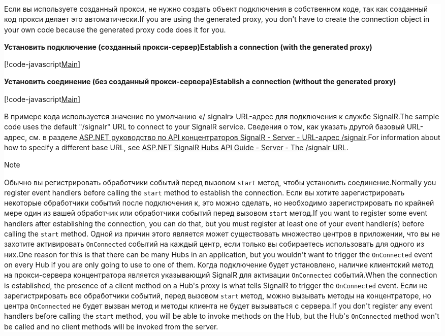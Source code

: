 <span data-ttu-id="2f646-189">Если вы используете созданный прокси, не нужно создать объект подключения в собственном коде, так как созданный код прокси делает это автоматически.</span><span class="sxs-lookup"><span data-stu-id="2f646-189">If you are using the generated proxy, you don't have to create the connection object in your own code because the generated proxy code does it for you.</span></span>

<a id="nogenconnection"></a>

<span data-ttu-id="2f646-190">**Установить подключение (созданный прокси-сервер)**</span><span class="sxs-lookup"><span data-stu-id="2f646-190">**Establish a connection (with the generated proxy)**</span></span>

[!code-javascript[Main](signalr-1x-hubs-api-guide-javascript-client/samples/sample8.js?highlight=5)]

<span data-ttu-id="2f646-191">**Установить соединение (без созданный прокси-сервера)**</span><span class="sxs-lookup"><span data-stu-id="2f646-191">**Establish a connection (without the generated proxy)**</span></span>

[!code-javascript[Main](signalr-1x-hubs-api-guide-javascript-client/samples/sample9.js?highlight=1,6)]

<span data-ttu-id="2f646-192">В примере кода используется значение по умолчанию «/ signalr» URL-адрес для подключения к службе SignalR.</span><span class="sxs-lookup"><span data-stu-id="2f646-192">The sample code uses the default "/signalr" URL to connect to your SignalR service.</span></span> <span data-ttu-id="2f646-193">Сведения о том, как указать другой базовый URL-адрес, см. в разделе [ASP.NET руководство по API концентраторов SignalR - Server - URL-адрес /signalr](../guide-to-the-api/hubs-api-guide-server.md#signalrurl).</span><span class="sxs-lookup"><span data-stu-id="2f646-193">For information about how to specify a different base URL, see [ASP.NET SignalR Hubs API Guide - Server - The /signalr URL](../guide-to-the-api/hubs-api-guide-server.md#signalrurl).</span></span>

> [!NOTE]
> <span data-ttu-id="2f646-194">Обычно вы регистрировать обработчики событий перед вызовом `start` метод, чтобы установить соединение.</span><span class="sxs-lookup"><span data-stu-id="2f646-194">Normally you register event handlers before calling the `start` method to establish the connection.</span></span> <span data-ttu-id="2f646-195">Если вы хотите зарегистрировать некоторые обработчики событий после подключения к, это можно сделать, но необходимо зарегистрировать по крайней мере один из вашей обработчик или обработчики событий перед вызовом `start` метод.</span><span class="sxs-lookup"><span data-stu-id="2f646-195">If you want to register some event handlers after establishing the connection, you can do that, but you must register at least one of your event handler(s) before calling the `start` method.</span></span> <span data-ttu-id="2f646-196">Одной из причин этого является может существовать множество центров в приложении, что вы не захотите активировать `OnConnected` событий на каждый центр, если только вы собираетесь использовать для одного из них.</span><span class="sxs-lookup"><span data-stu-id="2f646-196">One reason for this is that there can be many Hubs in an application, but you wouldn't want to trigger the `OnConnected` event on every Hub if you are only going to use to one of them.</span></span> <span data-ttu-id="2f646-197">Когда подключение будет установлено, наличие клиентский метод на прокси-сервера концентратора является указывающий SignalR для активации `OnConnected` событий.</span><span class="sxs-lookup"><span data-stu-id="2f646-197">When the connection is established, the presence of a client method on a Hub's proxy is what tells SignalR to trigger the `OnConnected` event.</span></span> <span data-ttu-id="2f646-198">Если не зарегистрировать все обработчики событий, перед вызовом `start` метод, можно вызывать методы на концентраторе, но центра `OnConnected` не будет вызван метод и методы клиента не будет вызываться с сервера.</span><span class="sxs-lookup"><span data-stu-id="2f646-198">If you don't register any event handlers before calling the `start` method, you will be able to invoke methods on the Hub, but the Hub's `OnConnected` method won't be called and no client methods will be invoked from the server.</span></span>
